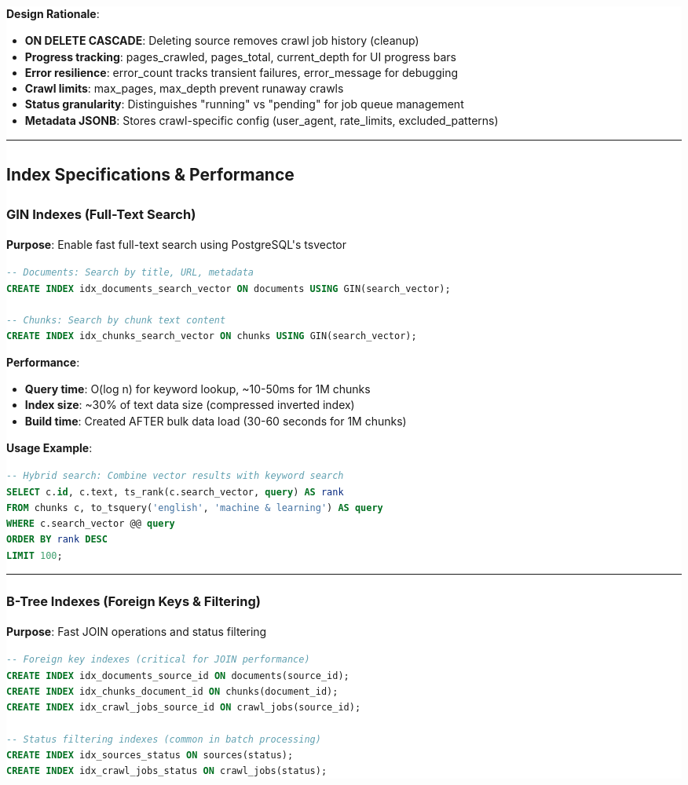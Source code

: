 **Design Rationale**:
- **ON DELETE CASCADE**: Deleting source removes crawl job history (cleanup)
- **Progress tracking**: pages_crawled, pages_total, current_depth for UI progress bars
- **Error resilience**: error_count tracks transient failures, error_message for debugging
- **Crawl limits**: max_pages, max_depth prevent runaway crawls
- **Status granularity**: Distinguishes "running" vs "pending" for job queue management
- **Metadata JSONB**: Stores crawl-specific config (user_agent, rate_limits, excluded_patterns)

---

## Index Specifications & Performance

### GIN Indexes (Full-Text Search)

**Purpose**: Enable fast full-text search using PostgreSQL's tsvector

```sql
-- Documents: Search by title, URL, metadata
CREATE INDEX idx_documents_search_vector ON documents USING GIN(search_vector);

-- Chunks: Search by chunk text content
CREATE INDEX idx_chunks_search_vector ON chunks USING GIN(search_vector);
```

**Performance**:
- **Query time**: O(log n) for keyword lookup, ~10-50ms for 1M chunks
- **Index size**: ~30% of text data size (compressed inverted index)
- **Build time**: Created AFTER bulk data load (30-60 seconds for 1M chunks)

**Usage Example**:
```sql
-- Hybrid search: Combine vector results with keyword search
SELECT c.id, c.text, ts_rank(c.search_vector, query) AS rank
FROM chunks c, to_tsquery('english', 'machine & learning') AS query
WHERE c.search_vector @@ query
ORDER BY rank DESC
LIMIT 100;
```

---

### B-Tree Indexes (Foreign Keys & Filtering)

**Purpose**: Fast JOIN operations and status filtering

```sql
-- Foreign key indexes (critical for JOIN performance)
CREATE INDEX idx_documents_source_id ON documents(source_id);
CREATE INDEX idx_chunks_document_id ON chunks(document_id);
CREATE INDEX idx_crawl_jobs_source_id ON crawl_jobs(source_id);

-- Status filtering indexes (common in batch processing)
CREATE INDEX idx_sources_status ON sources(status);
CREATE INDEX idx_crawl_jobs_status ON crawl_jobs(status);
```
